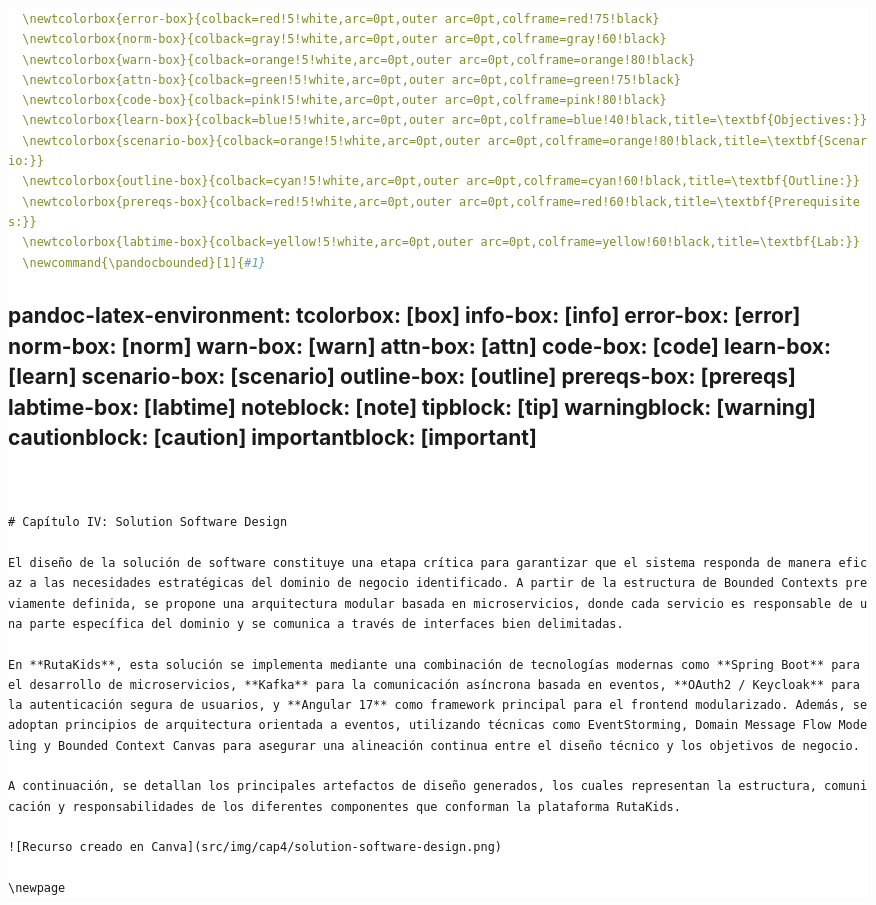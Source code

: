 ```yaml
  \newtcolorbox{error-box}{colback=red!5!white,arc=0pt,outer arc=0pt,colframe=red!75!black}
  \newtcolorbox{norm-box}{colback=gray!5!white,arc=0pt,outer arc=0pt,colframe=gray!60!black}
  \newtcolorbox{warn-box}{colback=orange!5!white,arc=0pt,outer arc=0pt,colframe=orange!80!black}
  \newtcolorbox{attn-box}{colback=green!5!white,arc=0pt,outer arc=0pt,colframe=green!75!black}
  \newtcolorbox{code-box}{colback=pink!5!white,arc=0pt,outer arc=0pt,colframe=pink!80!black}
  \newtcolorbox{learn-box}{colback=blue!5!white,arc=0pt,outer arc=0pt,colframe=blue!40!black,title=\textbf{Objectives:}}
  \newtcolorbox{scenario-box}{colback=orange!5!white,arc=0pt,outer arc=0pt,colframe=orange!80!black,title=\textbf{Scenario:}}
  \newtcolorbox{outline-box}{colback=cyan!5!white,arc=0pt,outer arc=0pt,colframe=cyan!60!black,title=\textbf{Outline:}}
  \newtcolorbox{prereqs-box}{colback=red!5!white,arc=0pt,outer arc=0pt,colframe=red!60!black,title=\textbf{Prerequisites:}}
  \newtcolorbox{labtime-box}{colback=yellow!5!white,arc=0pt,outer arc=0pt,colframe=yellow!60!black,title=\textbf{Lab:}}
  \newcommand{\pandocbounded}[1]{#1} 
  ```
pandoc-latex-environment:
  tcolorbox: [box]
  info-box: [info]
  error-box: [error]
  norm-box: [norm]
  warn-box: [warn]
  attn-box: [attn]
  code-box: [code]
  learn-box: [learn]
  scenario-box: [scenario]
  outline-box: [outline]
  prereqs-box: [prereqs]
  labtime-box: [labtime]
  noteblock: [note]
  tipblock: [tip]
  warningblock: [warning]
  cautionblock: [caution]
  importantblock: [important]
---
```


# Capítulo IV: Solution Software Design

El diseño de la solución de software constituye una etapa crítica para garantizar que el sistema responda de manera eficaz a las necesidades estratégicas del dominio de negocio identificado. A partir de la estructura de Bounded Contexts previamente definida, se propone una arquitectura modular basada en microservicios, donde cada servicio es responsable de una parte específica del dominio y se comunica a través de interfaces bien delimitadas.

En **RutaKids**, esta solución se implementa mediante una combinación de tecnologías modernas como **Spring Boot** para el desarrollo de microservicios, **Kafka** para la comunicación asíncrona basada en eventos, **OAuth2 / Keycloak** para la autenticación segura de usuarios, y **Angular 17** como framework principal para el frontend modularizado. Además, se adoptan principios de arquitectura orientada a eventos, utilizando técnicas como EventStorming, Domain Message Flow Modeling y Bounded Context Canvas para asegurar una alineación continua entre el diseño técnico y los objetivos de negocio.

A continuación, se detallan los principales artefactos de diseño generados, los cuales representan la estructura, comunicación y responsabilidades de los diferentes componentes que conforman la plataforma RutaKids.

![Recurso creado en Canva](src/img/cap4/solution-software-design.png)

\newpage

```